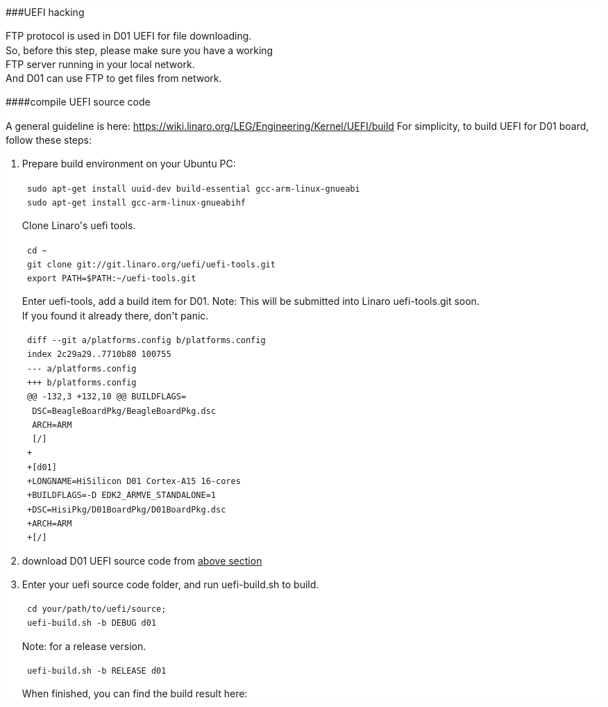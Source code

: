 <a name="uefihacking">
###UEFI hacking 

FTP protocol is used in D01 UEFI for file downloading.   
So, before this step, please make sure you have a working  
FTP server running in your local network.   
And D01 can use FTP to get files from network.

<a name="compileuefi"/>
####compile UEFI source code 

A general guideline is here: https://wiki.linaro.org/LEG/Engineering/Kernel/UEFI/build
For simplicity, to build UEFI for D01 board, follow these steps:

1. Prepare build environment on your Ubuntu PC:
		
		sudo apt-get install uuid-dev build-essential gcc-arm-linux-gnueabi
		sudo apt-get install gcc-arm-linux-gnueabihf

	Clone Linaro's uefi tools.

	 	cd ~
 		git clone git://git.linaro.org/uefi/uefi-tools.git
 		export PATH=$PATH:~/uefi-tools.git
 		
	Enter uefi-tools, add a build item for D01.
	Note: This will be submitted into Linaro uefi-tools.git soon.  
	If you found it already there, don't panic.
	
		diff --git a/platforms.config b/platforms.config
		index 2c29a29..7710b80 100755
		--- a/platforms.config
		+++ b/platforms.config
		@@ -132,3 +132,10 @@ BUILDFLAGS=
		 DSC=BeagleBoardPkg/BeagleBoardPkg.dsc
		 ARCH=ARM
		 [/]
		+
		+[d01]
		+LONGNAME=HiSilicon D01 Cortex-A15 16-cores
		+BUILDFLAGS=-D EDK2_ARMVE_STANDALONE=1
		+DSC=HisiPkg/D01BoardPkg/D01BoardPkg.dsc
		+ARCH=ARM
		+[/]

2. download D01 UEFI source code from [above section](#uefi)

3. Enter your uefi source code folder, and run uefi-build.sh to build.
 
		cd your/path/to/uefi/source;
		uefi-build.sh -b DEBUG d01
		
	Note: for a release version.
		
		uefi-build.sh -b RELEASE d01
		
	When finished, you can find the build result here:
	